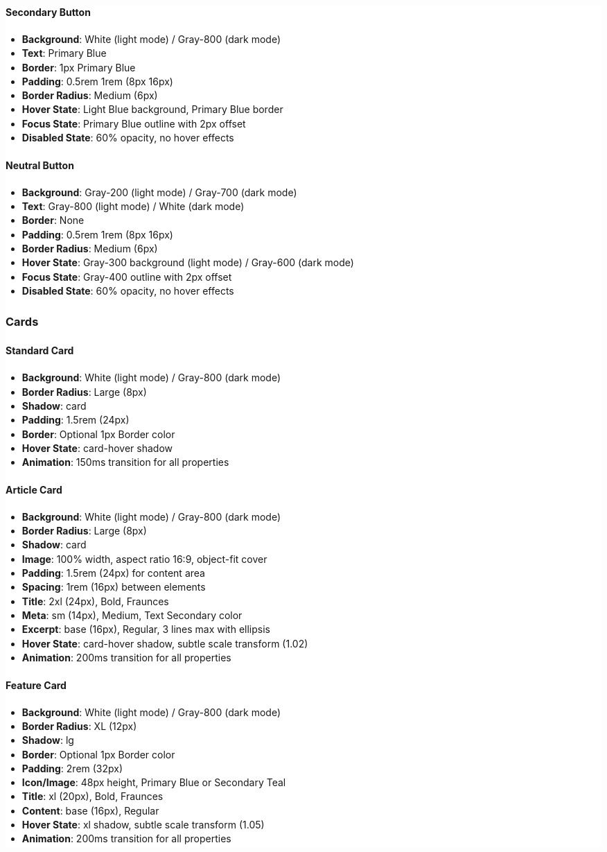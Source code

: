 #### Secondary Button
- **Background**: White (light mode) / Gray-800 (dark mode)
- **Text**: Primary Blue
- **Border**: 1px Primary Blue
- **Padding**: 0.5rem 1rem (8px 16px)
- **Border Radius**: Medium (6px)
- **Hover State**: Light Blue background, Primary Blue border
- **Focus State**: Primary Blue outline with 2px offset
- **Disabled State**: 60% opacity, no hover effects

#### Neutral Button
- **Background**: Gray-200 (light mode) / Gray-700 (dark mode)
- **Text**: Gray-800 (light mode) / White (dark mode)
- **Border**: None
- **Padding**: 0.5rem 1rem (8px 16px)
- **Border Radius**: Medium (6px)
- **Hover State**: Gray-300 background (light mode) / Gray-600 (dark mode)
- **Focus State**: Gray-400 outline with 2px offset
- **Disabled State**: 60% opacity, no hover effects

### Cards

#### Standard Card
- **Background**: White (light mode) / Gray-800 (dark mode)
- **Border Radius**: Large (8px)
- **Shadow**: card
- **Padding**: 1.5rem (24px)
- **Border**: Optional 1px Border color
- **Hover State**: card-hover shadow
- **Animation**: 150ms transition for all properties

#### Article Card
- **Background**: White (light mode) / Gray-800 (dark mode)
- **Border Radius**: Large (8px)
- **Shadow**: card
- **Image**: 100% width, aspect ratio 16:9, object-fit cover
- **Padding**: 1.5rem (24px) for content area
- **Spacing**: 1rem (16px) between elements
- **Title**: 2xl (24px), Bold, Fraunces
- **Meta**: sm (14px), Medium, Text Secondary color
- **Excerpt**: base (16px), Regular, 3 lines max with ellipsis
- **Hover State**: card-hover shadow, subtle scale transform (1.02)
- **Animation**: 200ms transition for all properties

#### Feature Card
- **Background**: White (light mode) / Gray-800 (dark mode)
- **Border Radius**: XL (12px)
- **Shadow**: lg
- **Border**: Optional 1px Border color
- **Padding**: 2rem (32px)
- **Icon/Image**: 48px height, Primary Blue or Secondary Teal
- **Title**: xl (20px), Bold, Fraunces
- **Content**: base (16px), Regular
- **Hover State**: xl shadow, subtle scale transform (1.05)
- **Animation**: 200ms transition for all properties
